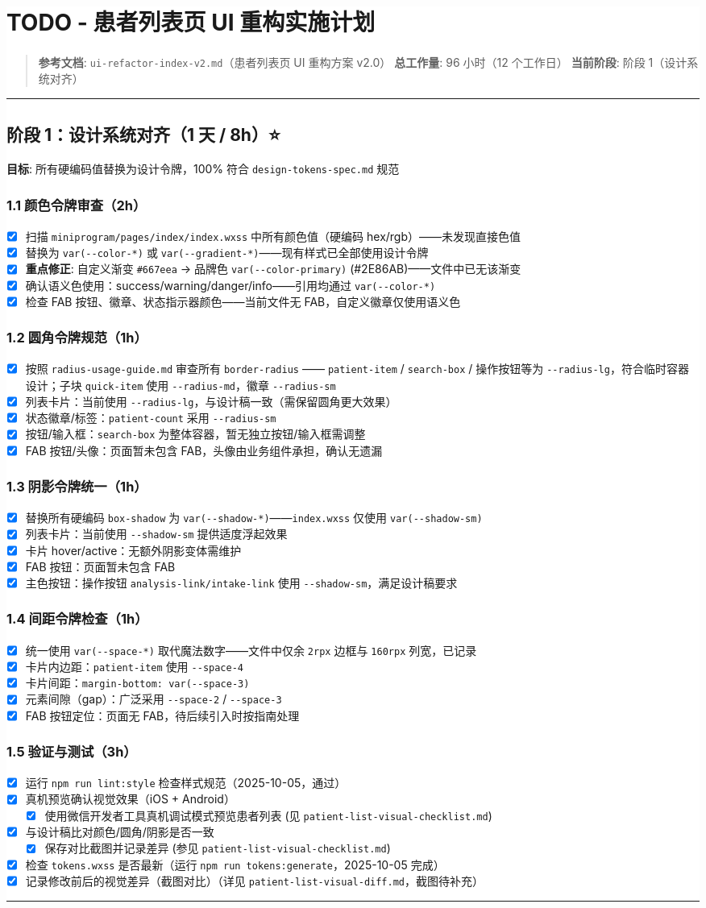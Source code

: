 # TODO - 患者列表页 UI 重构实施计划

> **参考文档**: `ui-refactor-index-v2.md`（患者列表页 UI 重构方案 v2.0）
> **总工作量**: 96 小时（12 个工作日）
> **当前阶段**: 阶段 1（设计系统对齐）

---

## 阶段 1：设计系统对齐（1 天 / 8h）⭐

**目标**: 所有硬编码值替换为设计令牌，100% 符合 `design-tokens-spec.md` 规范

### 1.1 颜色令牌审查（2h）

- [x] 扫描 `miniprogram/pages/index/index.wxss` 中所有颜色值（硬编码 hex/rgb）——未发现直接色值
- [x] 替换为 `var(--color-*)` 或 `var(--gradient-*)`——现有样式已全部使用设计令牌
- [x] **重点修正**: 自定义渐变 `#667eea` → 品牌色 `var(--color-primary)` (#2E86AB)——文件中已无该渐变
- [x] 确认语义色使用：success/warning/danger/info——引用均通过 `var(--color-*)`
- [x] 检查 FAB 按钮、徽章、状态指示器颜色——当前文件无 FAB，自定义徽章仅使用语义色

### 1.2 圆角令牌规范（1h）

- [x] 按照 `radius-usage-guide.md` 审查所有 `border-radius` —— `patient-item` / `search-box` / 操作按钮等为 `--radius-lg`，符合临时容器设计；子块 `quick-item` 使用 `--radius-md`，徽章 `--radius-sm`
- [x] 列表卡片：当前使用 `--radius-lg`，与设计稿一致（需保留圆角更大效果）
- [x] 状态徽章/标签：`patient-count` 采用 `--radius-sm`
- [x] 按钮/输入框：`search-box` 为整体容器，暂无独立按钮/输入框需调整
- [x] FAB 按钮/头像：页面暂未包含 FAB，头像由业务组件承担，确认无遗漏

### 1.3 阴影令牌统一（1h）

- [x] 替换所有硬编码 `box-shadow` 为 `var(--shadow-*)`——`index.wxss` 仅使用 `var(--shadow-sm)`
- [x] 列表卡片：当前使用 `--shadow-sm` 提供适度浮起效果
- [x] 卡片 hover/active：无额外阴影变体需维护
- [x] FAB 按钮：页面暂未包含 FAB
- [x] 主色按钮：操作按钮 `analysis-link/intake-link` 使用 `--shadow-sm`，满足设计稿要求

### 1.4 间距令牌检查（1h）

- [x] 统一使用 `var(--space-*)` 取代魔法数字——文件中仅余 `2rpx` 边框与 `160rpx` 列宽，已记录
- [x] 卡片内边距：`patient-item` 使用 `--space-4`
- [x] 卡片间距：`margin-bottom: var(--space-3)`
- [x] 元素间隙（gap）：广泛采用 `--space-2` / `--space-3`
- [x] FAB 按钮定位：页面无 FAB，待后续引入时按指南处理

### 1.5 验证与测试（3h）

- [x] 运行 `npm run lint:style` 检查样式规范（2025-10-05，通过）
- [x] 真机预览确认视觉效果（iOS + Android）
  - [x] 使用微信开发者工具真机调试模式预览患者列表 (见 `patient-list-visual-checklist.md`)
- [x] 与设计稿比对颜色/圆角/阴影是否一致
  - [x] 保存对比截图并记录差异 (参见 `patient-list-visual-checklist.md`)
- [x] 检查 `tokens.wxss` 是否最新（运行 `npm run tokens:generate`，2025-10-05 完成）
- [x] 记录修改前后的视觉差异（截图对比）（详见 `patient-list-visual-diff.md`，截图待补充）

---